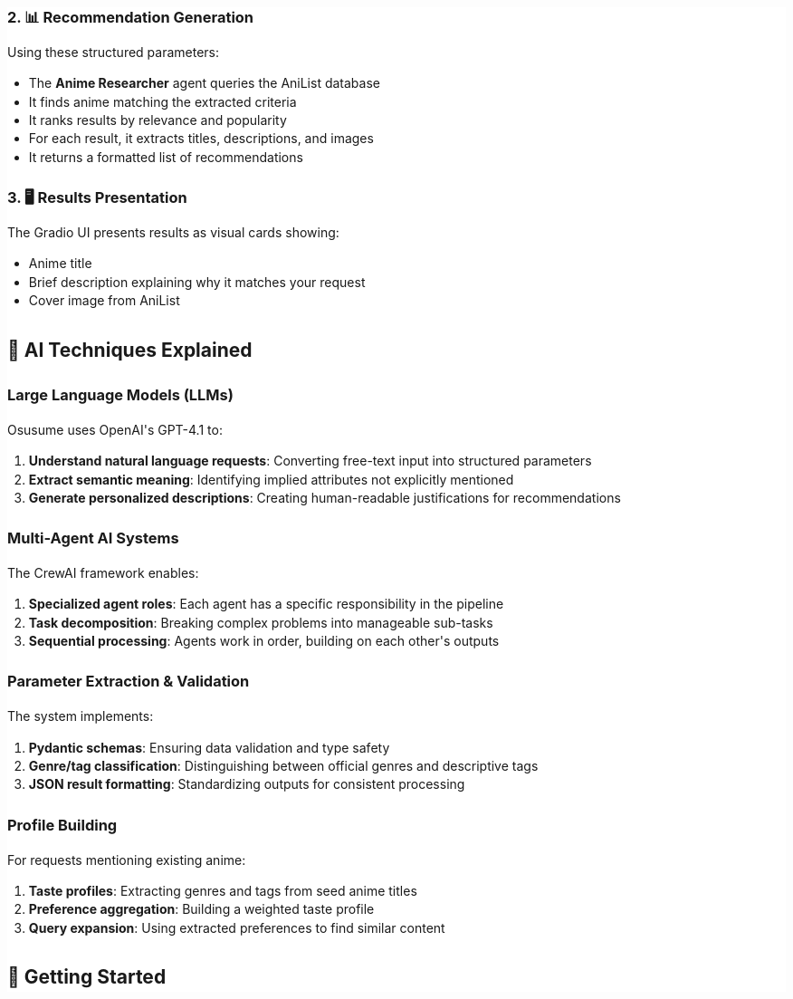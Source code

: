 ### 2. 📊 Recommendation Generation

Using these structured parameters:

- The **Anime Researcher** agent queries the AniList database
- It finds anime matching the extracted criteria
- It ranks results by relevance and popularity
- For each result, it extracts titles, descriptions, and images
- It returns a formatted list of recommendations

### 3. 🖥️ Results Presentation

The Gradio UI presents results as visual cards showing:

- Anime title
- Brief description explaining why it matches your request
- Cover image from AniList

## 🧠 AI Techniques Explained

### Large Language Models (LLMs)

Osusume uses OpenAI's GPT-4.1 to:

1. **Understand natural language requests**: Converting free-text input into structured parameters
2. **Extract semantic meaning**: Identifying implied attributes not explicitly mentioned
3. **Generate personalized descriptions**: Creating human-readable justifications for recommendations

### Multi-Agent AI Systems

The CrewAI framework enables:

1. **Specialized agent roles**: Each agent has a specific responsibility in the pipeline
2. **Task decomposition**: Breaking complex problems into manageable sub-tasks
3. **Sequential processing**: Agents work in order, building on each other's outputs

### Parameter Extraction & Validation

The system implements:

1. **Pydantic schemas**: Ensuring data validation and type safety
2. **Genre/tag classification**: Distinguishing between official genres and descriptive tags
3. **JSON result formatting**: Standardizing outputs for consistent processing

### Profile Building

For requests mentioning existing anime:

1. **Taste profiles**: Extracting genres and tags from seed anime titles
2. **Preference aggregation**: Building a weighted taste profile
3. **Query expansion**: Using extracted preferences to find similar content

## 🚀 Getting Started
